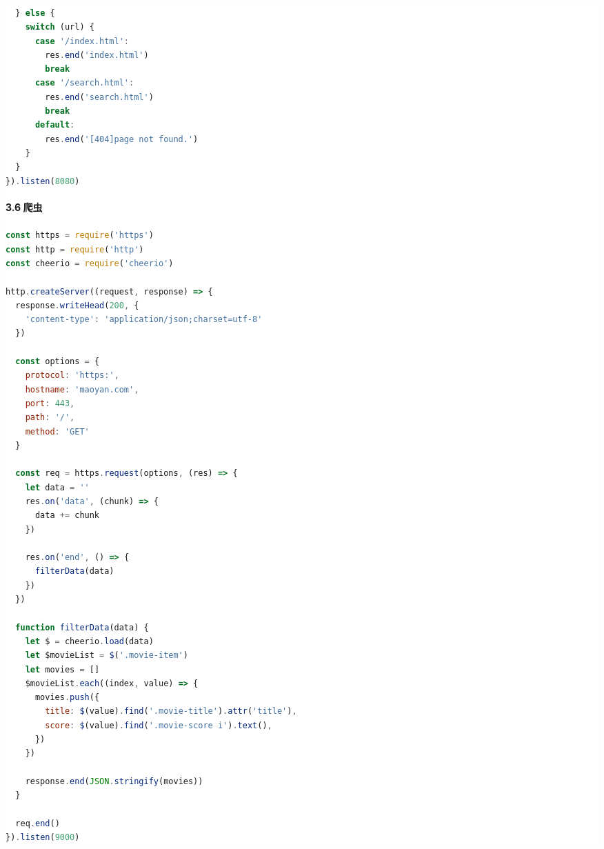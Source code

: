 ```js
  } else {
    switch (url) {
      case '/index.html':
        res.end('index.html')
        break
      case '/search.html':
        res.end('search.html')
        break
      default:
        res.end('[404]page not found.')
    }
  }
}).listen(8080)
```

#### 3.6 爬虫

```js
const https = require('https')
const http = require('http')
const cheerio = require('cheerio')

http.createServer((request, response) => {
  response.writeHead(200, {
    'content-type': 'application/json;charset=utf-8'
  })

  const options = {
    protocol: 'https:',
    hostname: 'maoyan.com',
    port: 443,
    path: '/',
    method: 'GET'
  }
  
  const req = https.request(options, (res) => {
    let data = ''
    res.on('data', (chunk) => {
      data += chunk
    })
  
    res.on('end', () => {
      filterData(data)
    })
  })
  
  function filterData(data) {
    let $ = cheerio.load(data)
    let $movieList = $('.movie-item')
    let movies = []
    $movieList.each((index, value) => {
      movies.push({
        title: $(value).find('.movie-title').attr('title'),
        score: $(value).find('.movie-score i').text(),
      })
    })
    
    response.end(JSON.stringify(movies))
  }
  
  req.end()
}).listen(9000)
```
